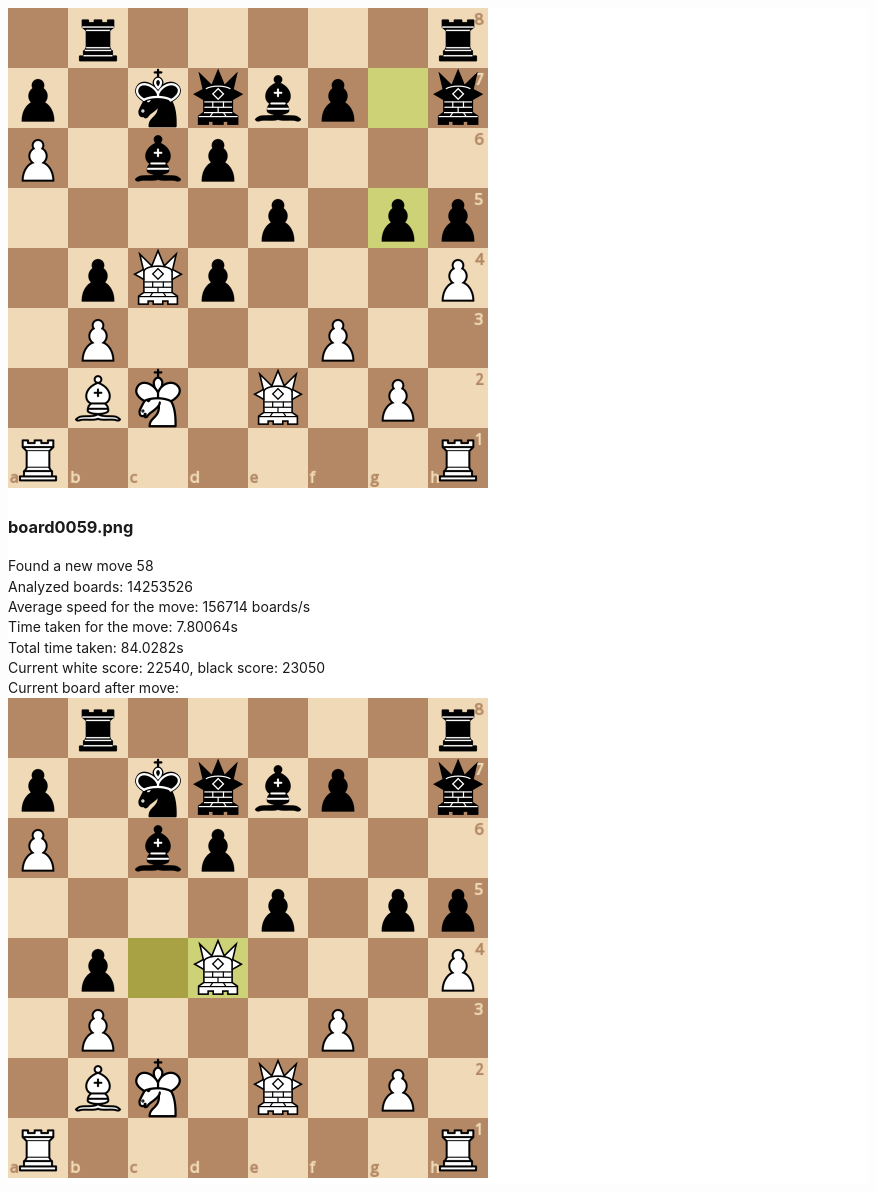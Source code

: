 ![board0058.png](images/board0058.png)

### board0059.png

Found a new move 58\
Analyzed boards: 14253526\
Average speed for the move: 156714 boards/s\
Time taken for the move: 7.80064s\
Total time taken: 84.0282s\
Current white score: 22540, black score: 23050\
Current board after move:\
![board0059.png](images/board0059.png)
